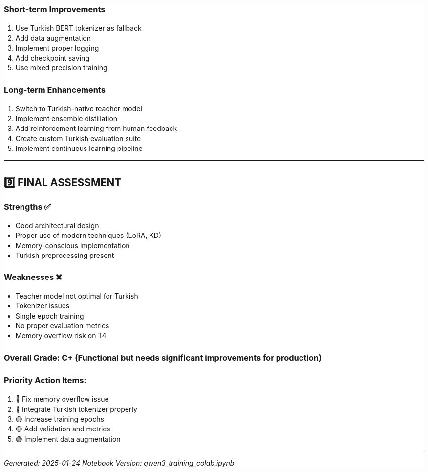 ### Short-term Improvements

1. Use Turkish BERT tokenizer as fallback
2. Add data augmentation
3. Implement proper logging
4. Add checkpoint saving
5. Use mixed precision training

### Long-term Enhancements

1. Switch to Turkish-native teacher model
2. Implement ensemble distillation
3. Add reinforcement learning from human feedback
4. Create custom Turkish evaluation suite
5. Implement continuous learning pipeline

---

## 9️⃣ FINAL ASSESSMENT

### Strengths ✅
- Good architectural design
- Proper use of modern techniques (LoRA, KD)
- Memory-conscious implementation
- Turkish preprocessing present

### Weaknesses ❌
- Teacher model not optimal for Turkish
- Tokenizer issues
- Single epoch training
- No proper evaluation metrics
- Memory overflow risk on T4

### Overall Grade: **C+** (Functional but needs significant improvements for production)

### Priority Action Items:
1. 🔴 Fix memory overflow issue
2. 🔴 Integrate Turkish tokenizer properly
3. 🟡 Increase training epochs
4. 🟡 Add validation and metrics
5. 🟢 Implement data augmentation

---

*Generated: 2025-01-24*
*Notebook Version: qwen3_training_colab.ipynb*